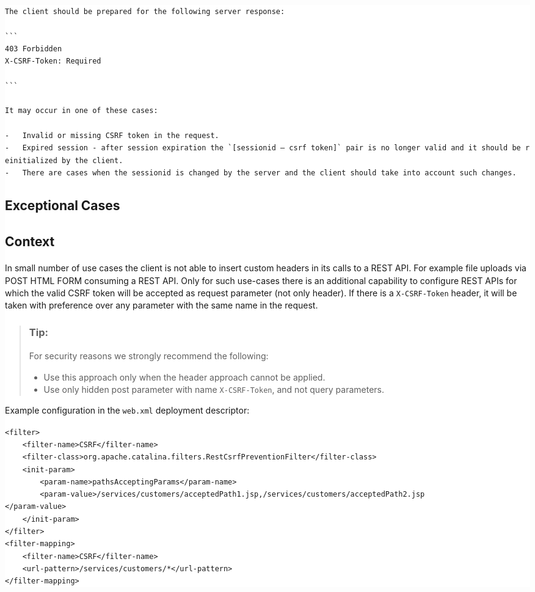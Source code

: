     The client should be prepared for the following server response:

    ```
    403 Forbidden
    X-CSRF-Token: Required
    
    ```

    It may occur in one of these cases:

    -   Invalid or missing CSRF token in the request.
    -   Expired session - after session expiration the `[sessionid – csrf token]` pair is no longer valid and it should be reinitialized by the client.
    -   There are cases when the sessionid is changed by the server and the client should take into account such changes.


<a name="task_lm2_dkd_tn"/>



## Exceptional Cases



## Context

In small number of use cases the client is not able to insert custom headers in its calls to a REST API. For example file uploads via POST HTML FORM consuming a REST API. Only for such use-cases there is an additional capability to configure REST APIs for which the valid CSRF token will be accepted as request parameter \(not only header\). If there is a `X-CSRF-Token` header, it will be taken with preference over any parameter with the same name in the request.

> ### Tip:  
> For security reasons we strongly recommend the following:
> 
> -   Use this approach only when the header approach cannot be applied.
> -   Use only hidden post parameter with name `X-CSRF-Token`, and not query parameters.

Example configuration in the `web.xml` deployment descriptor:

```
<filter>  
    <filter-name>CSRF</filter-name>
    <filter-class>org.apache.catalina.filters.RestCsrfPreventionFilter</filter-class>
    <init-param>
        <param-name>pathsAcceptingParams</param-name>
        <param-value>/services/customers/acceptedPath1.jsp,/services/customers/acceptedPath2.jsp
</param-value>
    </init-param>
</filter>
<filter-mapping>
    <filter-name>CSRF</filter-name>
    <url-pattern>/services/customers/*</url-pattern>
</filter-mapping>

```

